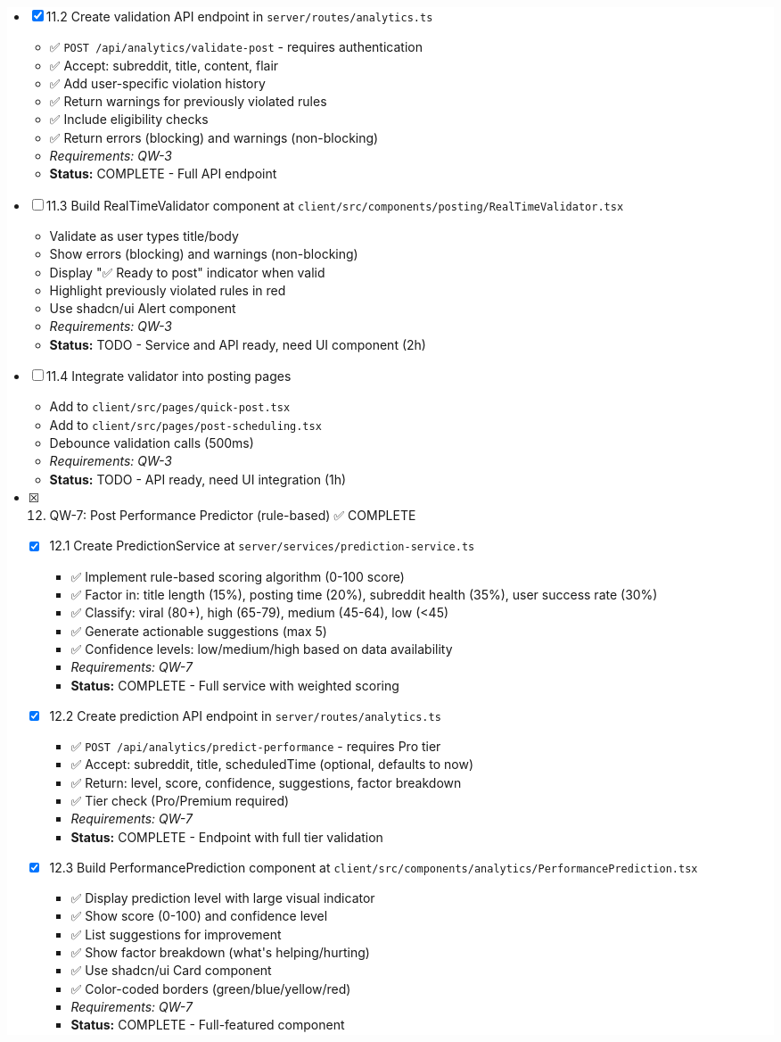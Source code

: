   - [x] 11.2 Create validation API endpoint in `server/routes/analytics.ts`
    - ✅ `POST /api/analytics/validate-post` - requires authentication
    - ✅ Accept: subreddit, title, content, flair
    - ✅ Add user-specific violation history
    - ✅ Return warnings for previously violated rules
    - ✅ Include eligibility checks
    - ✅ Return errors (blocking) and warnings (non-blocking)
    - _Requirements: QW-3_
    - **Status:** COMPLETE - Full API endpoint
  
  - [ ] 11.3 Build RealTimeValidator component at `client/src/components/posting/RealTimeValidator.tsx`
    - Validate as user types title/body
    - Show errors (blocking) and warnings (non-blocking)
    - Display "✅ Ready to post" indicator when valid
    - Highlight previously violated rules in red
    - Use shadcn/ui Alert component
    - _Requirements: QW-3_
    - **Status:** TODO - Service and API ready, need UI component (2h)
  
  - [ ] 11.4 Integrate validator into posting pages
    - Add to `client/src/pages/quick-post.tsx`
    - Add to `client/src/pages/post-scheduling.tsx`
    - Debounce validation calls (500ms)
    - _Requirements: QW-3_
    - **Status:** TODO - API ready, need UI integration (1h)

- [x] 12. QW-7: Post Performance Predictor (rule-based) ✅ COMPLETE
  - [x] 12.1 Create PredictionService at `server/services/prediction-service.ts`
    - ✅ Implement rule-based scoring algorithm (0-100 score)
    - ✅ Factor in: title length (15%), posting time (20%), subreddit health (35%), user success rate (30%)
    - ✅ Classify: viral (80+), high (65-79), medium (45-64), low (<45)
    - ✅ Generate actionable suggestions (max 5)
    - ✅ Confidence levels: low/medium/high based on data availability
    - _Requirements: QW-7_
    - **Status:** COMPLETE - Full service with weighted scoring
  
  - [x] 12.2 Create prediction API endpoint in `server/routes/analytics.ts`
    - ✅ `POST /api/analytics/predict-performance` - requires Pro tier
    - ✅ Accept: subreddit, title, scheduledTime (optional, defaults to now)
    - ✅ Return: level, score, confidence, suggestions, factor breakdown
    - ✅ Tier check (Pro/Premium required)
    - _Requirements: QW-7_
    - **Status:** COMPLETE - Endpoint with full tier validation
  
  - [x] 12.3 Build PerformancePrediction component at `client/src/components/analytics/PerformancePrediction.tsx`
    - ✅ Display prediction level with large visual indicator
    - ✅ Show score (0-100) and confidence level
    - ✅ List suggestions for improvement
    - ✅ Show factor breakdown (what's helping/hurting)
    - ✅ Use shadcn/ui Card component
    - ✅ Color-coded borders (green/blue/yellow/red)
    - _Requirements: QW-7_
    - **Status:** COMPLETE - Full-featured component
  